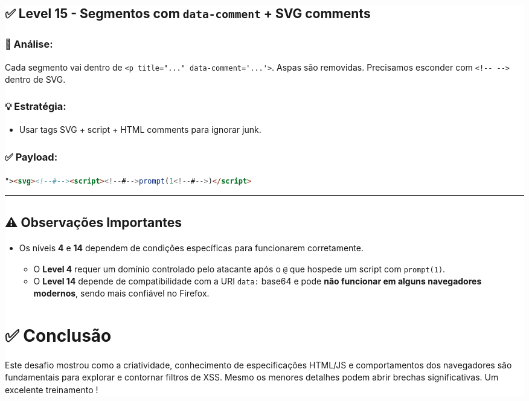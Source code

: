 
## ✅ Level 15 - Segmentos com `data-comment` + SVG comments

### 🧠 Análise:

Cada segmento vai dentro de `<p title="..." data-comment='...'>`. Aspas são removidas. Precisamos esconder com `<!-- -->` dentro de SVG.

### 💡 Estratégia:

* Usar tags SVG + script + HTML comments para ignorar junk.

### ✅ Payload:

```html
"><svg><!--#--><script><!--#-->prompt(1<!--#-->)</script>
```

---

## ⚠️ Observações Importantes

* Os níveis **4** e **14** dependem de condições específicas para funcionarem corretamente.

  * O **Level 4** requer um domínio controlado pelo atacante após o `@` que hospede um script com `prompt(1)`.
  * O **Level 14** depende de compatibilidade com a URI `data:` base64 e pode **não funcionar em alguns navegadores modernos**, sendo mais confiável no Firefox.

# ✅ Conclusão

Este desafio mostrou como a criatividade, conhecimento de especificações HTML/JS e comportamentos dos navegadores são fundamentais para explorar e contornar filtros de XSS. Mesmo os menores detalhes podem abrir brechas significativas. Um excelente treinamento !
